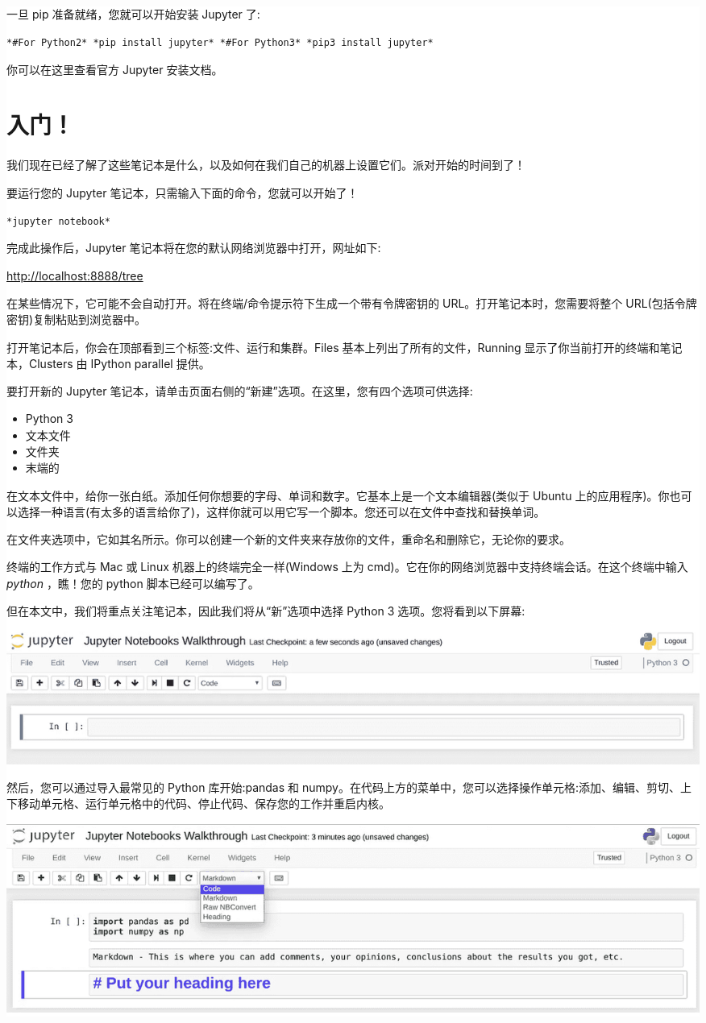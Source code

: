 一旦 pip 准备就绪，您就可以开始安装 Jupyter 了:

```
*#For Python2* *pip install jupyter* *#For Python3* *pip3 install jupyter*
```

你可以在这里查看官方 Jupyter 安装文档。

# 入门！

我们现在已经了解了这些笔记本是什么，以及如何在我们自己的机器上设置它们。派对开始的时间到了！

要运行您的 Jupyter 笔记本，只需输入下面的命令，您就可以开始了！

```
*jupyter notebook*
```

完成此操作后，Jupyter 笔记本将在您的默认网络浏览器中打开，网址如下:

[http://localhost:8888/tree](http://localhost:8888/tree)

在某些情况下，它可能不会自动打开。将在终端/命令提示符下生成一个带有令牌密钥的 URL。打开笔记本时，您需要将整个 URL(包括令牌密钥)复制粘贴到浏览器中。

打开笔记本后，你会在顶部看到三个标签:文件、运行和集群。Files 基本上列出了所有的文件，Running 显示了你当前打开的终端和笔记本，Clusters 由 IPython parallel 提供。

要打开新的 Jupyter 笔记本，请单击页面右侧的“新建”选项。在这里，您有四个选项可供选择:

*   Python 3
*   文本文件
*   文件夹
*   末端的

在文本文件中，给你一张白纸。添加任何你想要的字母、单词和数字。它基本上是一个文本编辑器(类似于 Ubuntu 上的应用程序)。你也可以选择一种语言(有太多的语言给你了)，这样你就可以用它写一个脚本。您还可以在文件中查找和替换单词。

在文件夹选项中，它如其名所示。你可以创建一个新的文件夹来存放你的文件，重命名和删除它，无论你的要求。

终端的工作方式与 Mac 或 Linux 机器上的终端完全一样(Windows 上为 cmd)。它在你的网络浏览器中支持终端会话。在这个终端中输入 *python* ，瞧！您的 python 脚本已经可以编写了。

但在本文中，我们将重点关注笔记本，因此我们将从“新”选项中选择 Python 3 选项。您将看到以下屏幕:

![](img/e82991a7e4c73ef3d3f838a5035b1846.png)

然后，您可以通过导入最常见的 Python 库开始:pandas 和 numpy。在代码上方的菜单中，您可以选择操作单元格:添加、编辑、剪切、上下移动单元格、运行单元格中的代码、停止代码、保存您的工作并重启内核。

![](img/5d0c728e35a19bbb73424ddef8cab02a.png)